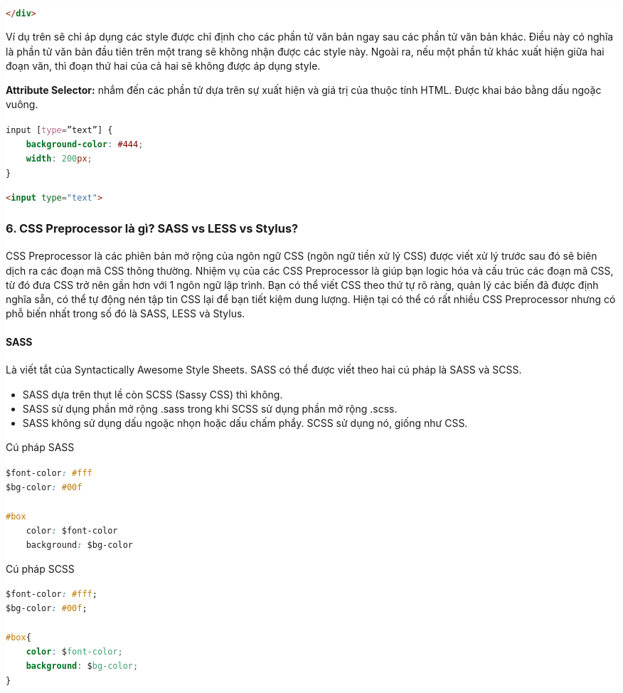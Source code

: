 ```html
</div>
```

Ví dụ trên sẽ chỉ áp dụng các style được chỉ định cho các phần tử văn bản ngay sau các phần tử văn bản khác. Điều này có nghĩa là phần tử văn bản đầu tiên trên một trang sẽ không nhận được các style này. Ngoài ra, nếu một phần tử khác xuất hiện giữa hai đoạn văn, thì đoạn thứ hai của cả hai sẽ không được áp dụng style.

**Attribute Selector:** nhắm đến các phần tử dựa trên sự xuất hiện và giá trị của thuộc tính HTML. Được khai báo bằng dấu ngoặc vuông.

```css
input [type=”text”] {
	background-color: #444;
	width: 200px;
}
```
```html
<input type="text">
```

### 6. CSS Preprocessor là gì? SASS vs LESS vs Stylus?

CSS Preprocessor là các phiên bản mở rộng của ngôn ngữ CSS (ngôn ngữ tiền xử lý CSS) được viết xử lý trước sau đó sẽ biên dịch ra các đoạn mã CSS thông thường. Nhiệm vụ của các CSS Preprocessor là giúp bạn logic hóa và cấu trúc các đoạn mã CSS, từ đó đưa CSS trở nên gần hơn với 1 ngôn ngữ lập trình. Bạn có thể viết CSS theo thứ tự rõ ràng, quản lý các biến đã được định nghĩa sẵn, có thể tự động nén tập tin CSS lại để bạn tiết kiệm dung lượng. Hiện tại có thể có rất nhiều CSS Preprocessor nhưng có phỗ biến nhất trong số đó là SASS, LESS và Stylus.

#### SASS

Là viết tắt của Syntactically Awesome Style Sheets. SASS có thể được viết theo hai cú pháp là SASS và SCSS.

- SASS dựa trên thụt lề còn SCSS (Sassy CSS) thì không.
- SASS sử dụng phần mở rộng .sass trong khi SCSS sử dụng phần mở rộng .scss.
- SASS không sử dụng dấu ngoặc nhọn hoặc dấu chấm phẩy. SCSS sử dụng nó, giống như CSS.

Cú pháp SASS

```css
$font-color: #fff 
$bg-color: #00f

#box
	color: $font-color
	background: $bg-color
```

Cú pháp SCSS

```css
$font-color: #fff;
$bg-color: #00f;

#box{
	color: $font-color;
	background: $bg-color;
}
```
